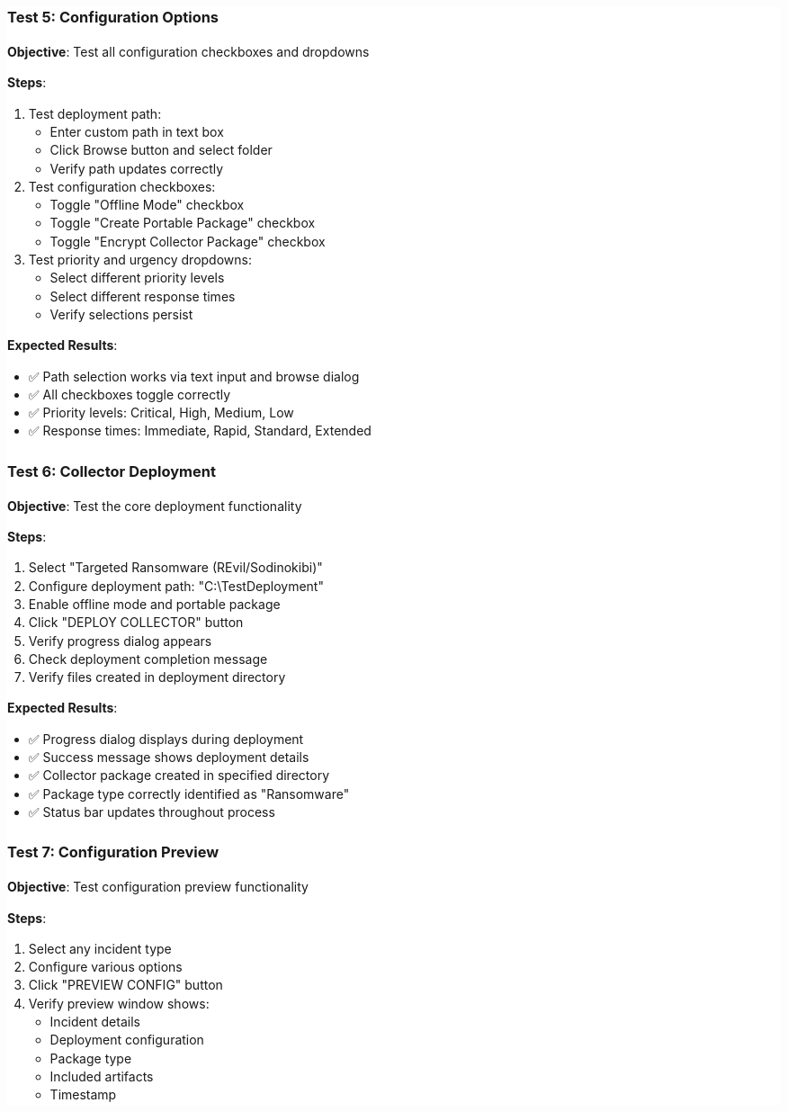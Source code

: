 ### **Test 5: Configuration Options**
**Objective**: Test all configuration checkboxes and dropdowns

**Steps**:
1. Test deployment path:
   - Enter custom path in text box
   - Click Browse button and select folder
   - Verify path updates correctly
2. Test configuration checkboxes:
   - Toggle "Offline Mode" checkbox
   - Toggle "Create Portable Package" checkbox
   - Toggle "Encrypt Collector Package" checkbox
3. Test priority and urgency dropdowns:
   - Select different priority levels
   - Select different response times
   - Verify selections persist

**Expected Results**:
- ✅ Path selection works via text input and browse dialog
- ✅ All checkboxes toggle correctly
- ✅ Priority levels: Critical, High, Medium, Low
- ✅ Response times: Immediate, Rapid, Standard, Extended

### **Test 6: Collector Deployment**
**Objective**: Test the core deployment functionality

**Steps**:
1. Select "Targeted Ransomware (REvil/Sodinokibi)"
2. Configure deployment path: "C:\TestDeployment"
3. Enable offline mode and portable package
4. Click "DEPLOY COLLECTOR" button
5. Verify progress dialog appears
6. Check deployment completion message
7. Verify files created in deployment directory

**Expected Results**:
- ✅ Progress dialog displays during deployment
- ✅ Success message shows deployment details
- ✅ Collector package created in specified directory
- ✅ Package type correctly identified as "Ransomware"
- ✅ Status bar updates throughout process

### **Test 7: Configuration Preview**
**Objective**: Test configuration preview functionality

**Steps**:
1. Select any incident type
2. Configure various options
3. Click "PREVIEW CONFIG" button
4. Verify preview window shows:
   - Incident details
   - Deployment configuration
   - Package type
   - Included artifacts
   - Timestamp
